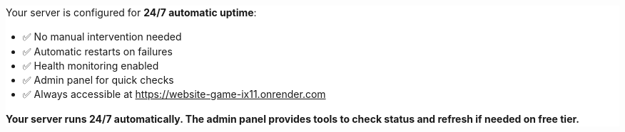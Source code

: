 Your server is configured for **24/7 automatic uptime**:
- ✅ No manual intervention needed
- ✅ Automatic restarts on failures
- ✅ Health monitoring enabled
- ✅ Admin panel for quick checks
- ✅ Always accessible at https://website-game-ix11.onrender.com

**Your server runs 24/7 automatically. The admin panel provides tools to check status and refresh if needed on free tier.**
